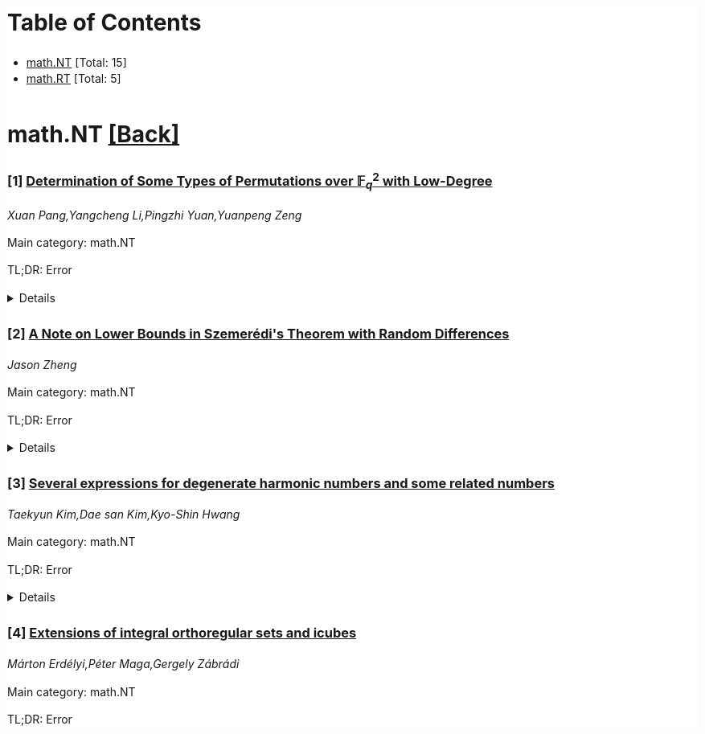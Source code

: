 <div id=toc></div>

# Table of Contents

- [math.NT](#math.NT) [Total: 15]
- [math.RT](#math.RT) [Total: 5]


<div id='math.NT'></div>

# math.NT [[Back]](#toc)

### [1] [Determination of Some Types of Permutations over $\mathbb{F}_q^2$ with Low-Degree](https://arxiv.org/abs/2508.01143)
*Xuan Pang,Yangcheng Li,Pingzhi Yuan,Yuanpeng Zeng*

Main category: math.NT

TL;DR: Error


<details><summary>Details</summary></details>


### [2] [A Note on Lower Bounds in Szemerédi's Theorem with Random Differences](https://arxiv.org/abs/2508.01187)
*Jason Zheng*

Main category: math.NT

TL;DR: Error


<details><summary>Details</summary></details>


### [3] [Several expressions for degenerate harmonic numbers and some related numbers](https://arxiv.org/abs/2508.01189)
*Taekyun Kim,Dae san Kim,Kyo-Shin Hwang*

Main category: math.NT

TL;DR: Error


<details><summary>Details</summary></details>


### [4] [Extensions of integral orthoregular sets and icubes](https://arxiv.org/abs/2508.01196)
*Márton Erdélyi,Péter Maga,Gergely Zábrádi*

Main category: math.NT

TL;DR: Error
